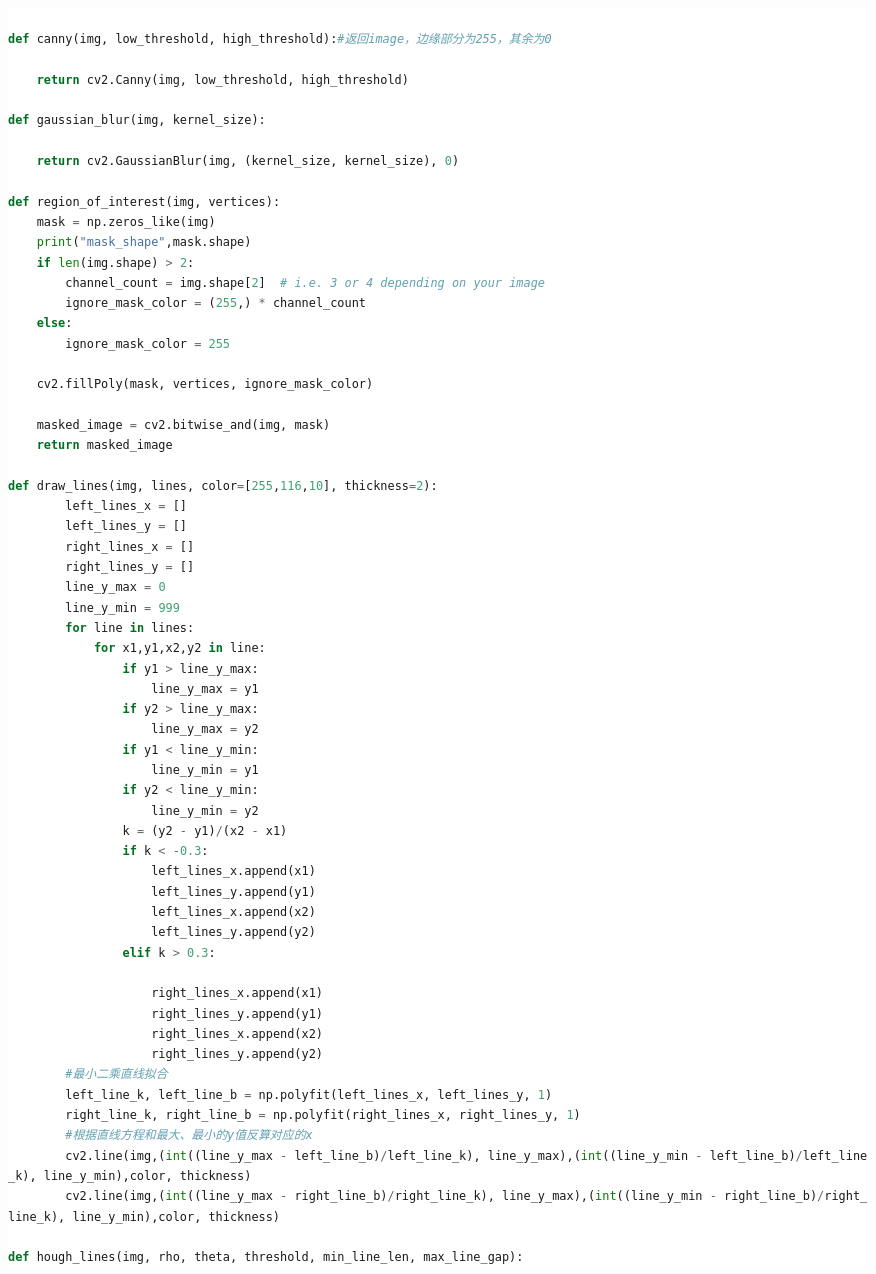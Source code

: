 ``` python
    
def canny(img, low_threshold, high_threshold):#返回image，边缘部分为255，其余为0
 
    return cv2.Canny(img, low_threshold, high_threshold)
 
def gaussian_blur(img, kernel_size):
 
    return cv2.GaussianBlur(img, (kernel_size, kernel_size), 0)
 
def region_of_interest(img, vertices):
    mask = np.zeros_like(img)   
    print("mask_shape",mask.shape)
    if len(img.shape) > 2:
        channel_count = img.shape[2]  # i.e. 3 or 4 depending on your image
        ignore_mask_color = (255,) * channel_count
    else:
        ignore_mask_color = 255
 
    cv2.fillPoly(mask, vertices, ignore_mask_color)
    
    masked_image = cv2.bitwise_and(img, mask)
    return masked_image
 
def draw_lines(img, lines, color=[255,116,10], thickness=2):
        left_lines_x = []
        left_lines_y = []
        right_lines_x = []
        right_lines_y = []
        line_y_max = 0
        line_y_min = 999
        for line in lines:
            for x1,y1,x2,y2 in line:
                if y1 > line_y_max:
                    line_y_max = y1
                if y2 > line_y_max:
                    line_y_max = y2
                if y1 < line_y_min:
                    line_y_min = y1
                if y2 < line_y_min:
                    line_y_min = y2
                k = (y2 - y1)/(x2 - x1)
                if k < -0.3:
                    left_lines_x.append(x1)
                    left_lines_y.append(y1)
                    left_lines_x.append(x2)
                    left_lines_y.append(y2)
                elif k > 0.3:
 
                    right_lines_x.append(x1)
                    right_lines_y.append(y1)
                    right_lines_x.append(x2)
                    right_lines_y.append(y2)
        #最小二乘直线拟合
        left_line_k, left_line_b = np.polyfit(left_lines_x, left_lines_y, 1)
        right_line_k, right_line_b = np.polyfit(right_lines_x, right_lines_y, 1)
        #根据直线方程和最大、最小的y值反算对应的x
        cv2.line(img,(int((line_y_max - left_line_b)/left_line_k), line_y_max),(int((line_y_min - left_line_b)/left_line_k), line_y_min),color, thickness)
        cv2.line(img,(int((line_y_max - right_line_b)/right_line_k), line_y_max),(int((line_y_min - right_line_b)/right_line_k), line_y_min),color, thickness)
 
def hough_lines(img, rho, theta, threshold, min_line_len, max_line_gap):
```